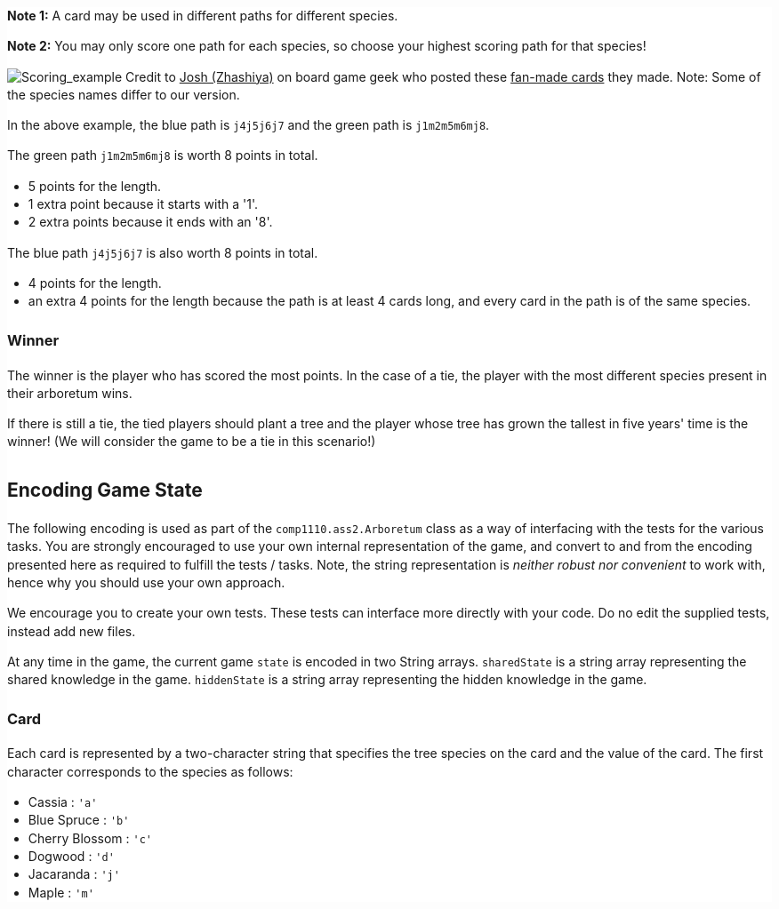 **Note 1:** A card may be used in different paths for different species.

**Note 2:** You may only score one path for each species, so choose your highest scoring path for that species!

![Scoring_example](assets/scoring_example_with_paths.svg)
Credit to [Josh (Zhashiya)](https://boardgamegeek.com/user/zhashiya) on board game geek who posted these [fan-made cards](https://boardgamegeek.com/filepage/146943/arboretum-fan-made-cards) they made. Note: Some of the species names differ to our version.


In the above example, the blue path is `j4j5j6j7` and the green path is `j1m2m5m6mj8`.

The green path `j1m2m5m6mj8` is worth 8 points in total. 
- 5 points for the length.
- 1 extra point because it starts with a '1'.
- 2 extra points because it ends with an '8'.

The blue path `j4j5j6j7` is also worth 8 points in total.
- 4 points for the length.
- an extra 4 points for the length because the path is at least 4 cards long, and every card in the path is of the same species.


### Winner
The winner is the player who has scored the most points. In the case of a tie, the player with the most different species present in their arboretum wins. 

If there is still a tie, the tied players should plant a tree and the player whose tree has grown the tallest in five years' time is the winner! (We will consider the game to be a tie in this scenario!) 

## Encoding Game State

The following encoding is used as part of the `comp1110.ass2.Arboretum` class as a way of interfacing with the tests for the various tasks.
You are strongly encouraged to use your own internal representation of the game, and convert to and from the encoding presented here
as required to fulfill the tests / tasks. Note, the string representation is *neither robust nor convenient* to work with, hence why
you should use your own approach.

We encourage you to create your own tests. These tests can interface more directly with your code. Do no edit the supplied tests, instead add new files.

At any time in the game, the current game `state` is encoded in two String arrays.
`sharedState` is a string array representing the shared knowledge in the game.
`hiddenState` is a string array representing the hidden knowledge in the game.

### Card
Each card is represented by a two-character string that specifies the tree species on the card and the value of the card.
The first character corresponds to the species as follows:
- Cassia : `'a'`
- Blue Spruce : `'b'`
- Cherry Blossom : `'c'`
- Dogwood : `'d'`
- Jacaranda : `'j'`
- Maple : `'m'`
